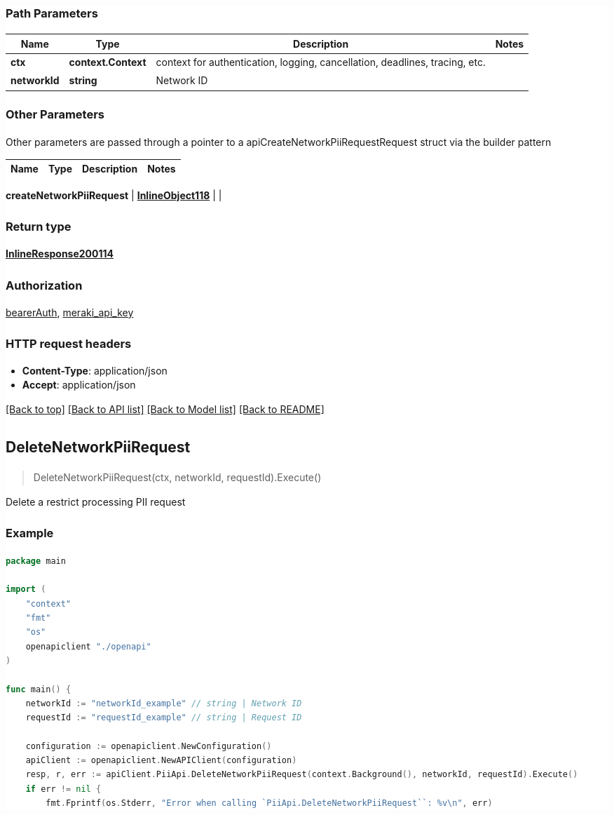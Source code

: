 ### Path Parameters


Name | Type | Description  | Notes
------------- | ------------- | ------------- | -------------
**ctx** | **context.Context** | context for authentication, logging, cancellation, deadlines, tracing, etc.
**networkId** | **string** | Network ID | 

### Other Parameters

Other parameters are passed through a pointer to a apiCreateNetworkPiiRequestRequest struct via the builder pattern


Name | Type | Description  | Notes
------------- | ------------- | ------------- | -------------

 **createNetworkPiiRequest** | [**InlineObject118**](InlineObject118.md) |  | 

### Return type

[**InlineResponse200114**](InlineResponse200114.md)

### Authorization

[bearerAuth](../README.md#bearerAuth), [meraki_api_key](../README.md#meraki_api_key)

### HTTP request headers

- **Content-Type**: application/json
- **Accept**: application/json

[[Back to top]](#) [[Back to API list]](../README.md#documentation-for-api-endpoints)
[[Back to Model list]](../README.md#documentation-for-models)
[[Back to README]](../README.md)


## DeleteNetworkPiiRequest

> DeleteNetworkPiiRequest(ctx, networkId, requestId).Execute()

Delete a restrict processing PII request



### Example

```go
package main

import (
    "context"
    "fmt"
    "os"
    openapiclient "./openapi"
)

func main() {
    networkId := "networkId_example" // string | Network ID
    requestId := "requestId_example" // string | Request ID

    configuration := openapiclient.NewConfiguration()
    apiClient := openapiclient.NewAPIClient(configuration)
    resp, r, err := apiClient.PiiApi.DeleteNetworkPiiRequest(context.Background(), networkId, requestId).Execute()
    if err != nil {
        fmt.Fprintf(os.Stderr, "Error when calling `PiiApi.DeleteNetworkPiiRequest``: %v\n", err)
```